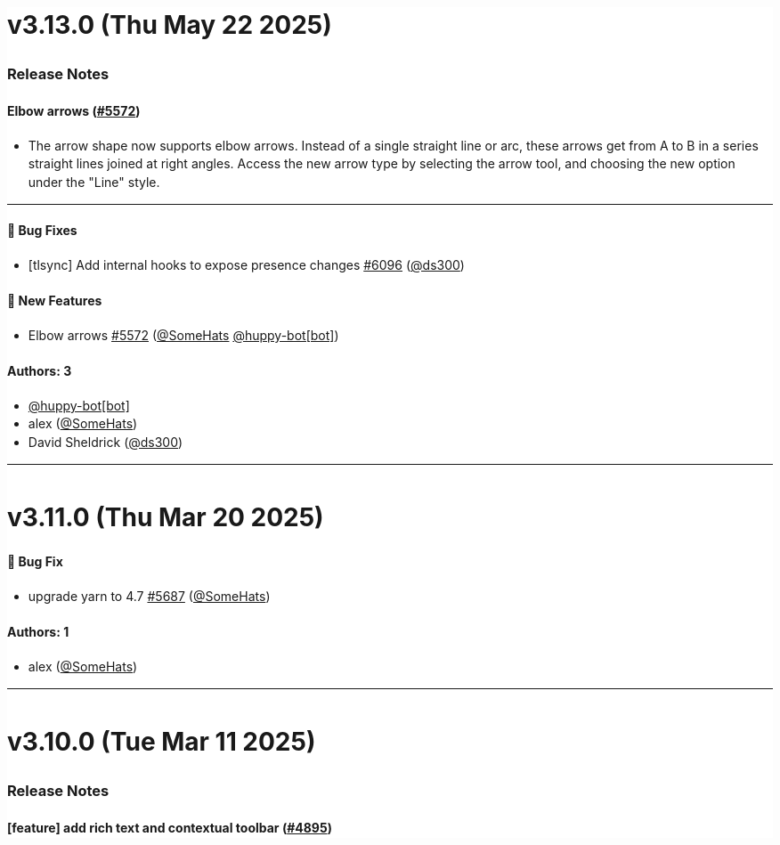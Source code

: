 # v3.13.0 (Thu May 22 2025)

### Release Notes

#### Elbow arrows ([#5572](https://github.com/tldraw/tldraw/pull/5572))

- The arrow shape now supports elbow arrows. Instead of a single straight line or arc, these arrows get from A to B in a series straight lines joined at right angles. Access the new arrow type by selecting the arrow tool, and choosing the new option under the "Line" style.

---

#### 🐛 Bug Fixes

- [tlsync] Add internal hooks to expose presence changes [#6096](https://github.com/tldraw/tldraw/pull/6096) ([@ds300](https://github.com/ds300))

#### 🎉 New Features

- Elbow arrows [#5572](https://github.com/tldraw/tldraw/pull/5572) ([@SomeHats](https://github.com/SomeHats) [@huppy-bot[bot]](https://github.com/huppy-bot[bot]))

#### Authors: 3

- [@huppy-bot[bot]](https://github.com/huppy-bot[bot])
- alex ([@SomeHats](https://github.com/SomeHats))
- David Sheldrick ([@ds300](https://github.com/ds300))

---

# v3.11.0 (Thu Mar 20 2025)

#### 🐛 Bug Fix

- upgrade yarn to 4.7 [#5687](https://github.com/tldraw/tldraw/pull/5687) ([@SomeHats](https://github.com/SomeHats))

#### Authors: 1

- alex ([@SomeHats](https://github.com/SomeHats))

---

# v3.10.0 (Tue Mar 11 2025)

### Release Notes

#### [feature] add rich text and contextual toolbar ([#4895](https://github.com/tldraw/tldraw/pull/4895))
